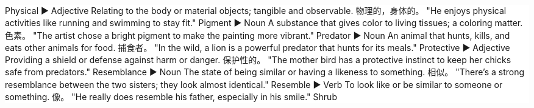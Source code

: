 </tr>
<tr>
    <td>Physical</td>
    <td><span class="speaker" onclick="document.getElementById('audio_Physical').play();">&#9658;</span><audio id="audio_Physical"><source src="https://media.merriam-webster.com/audio/prons/en/us/mp3/p/physic02.mp3" type="audio/mpeg"></audio></td>
    <td>Adjective</td>
    <td>Relating to the body or material objects; tangible and observable.</td>
    <td>物理的，身体的。</td>
    <td>"He enjoys physical activities like running and swimming to stay fit."</td>
</tr>
<tr>
    <td>Pigment</td>
    <td><span class="speaker" onclick="document.getElementById('audio_Pigment').play();">&#9658;</span><audio id="audio_Pigment"><source src="https://media.merriam-webster.com/audio/prons/en/us/mp3/p/pigmen01.mp3" type="audio/mpeg"></audio></td>
    <td>Noun</td>
    <td>A substance that gives color to living tissues; a coloring matter.</td>
    <td>色素。</td>
    <td>"The artist chose a bright pigment to make the painting more vibrant."</td>
</tr>
<tr>
    <td>Predator</td>
    <td><span class="speaker" onclick="document.getElementById('audio_Predator').play();">&#9658;</span><audio id="audio_Predator"><source src="https://media.merriam-webster.com/audio/prons/en/us/mp3/p/predat09.mp3" type="audio/mpeg"></audio></td>
    <td>Noun</td>
    <td>An animal that hunts, kills, and eats other animals for food.</td>
    <td>捕食者。</td>
    <td>"In the wild, a lion is a powerful predator that hunts for its meals."</td>
</tr>
<tr>
    <td>Protective</td>
    <td><span class="speaker" onclick="document.getElementById('audio_Protective').play();">&#9658;</span><audio id="audio_Protective"><source src="https://media.merriam-webster.com/audio/prons/en/us/mp3/p/protec02.mp3" type="audio/mpeg"></audio></td>
    <td>Adjective</td>
    <td>Providing a shield or defense against harm or danger.</td>
    <td>保护性的。</td>
    <td>"The mother bird has a protective instinct to keep her chicks safe from predators."</td>
</tr>
<tr>
    <td>Resemblance</td>
    <td><span class="speaker" onclick="document.getElementById('audio_Resemblance').play();">&#9658;</span><audio id="audio_Resemblance"><source src="https://media.merriam-webster.com/audio/prons/en/us/mp3/r/resemb01.mp3" type="audio/mpeg"></audio></td>
    <td>Noun</td>
    <td>The state of being similar or having a likeness to something.</td>
    <td>相似。</td>
    <td>"There’s a strong resemblance between the two sisters; they look almost identical."</td>
</tr>
<tr>
    <td>Resemble</td>
    <td><span class="speaker" onclick="document.getElementById('audio_Resemble').play();">&#9658;</span><audio id="audio_Resemble"><source src="https://media.merriam-webster.com/audio/prons/en/us/mp3/r/resemb03.mp3" type="audio/mpeg"></audio></td>
    <td>Verb</td>
    <td>To look like or be similar to someone or something.</td>
    <td>像。</td>
    <td>"He really does resemble his father, especially in his smile."</td>
</tr>
<tr>
    <td>Shrub</td>